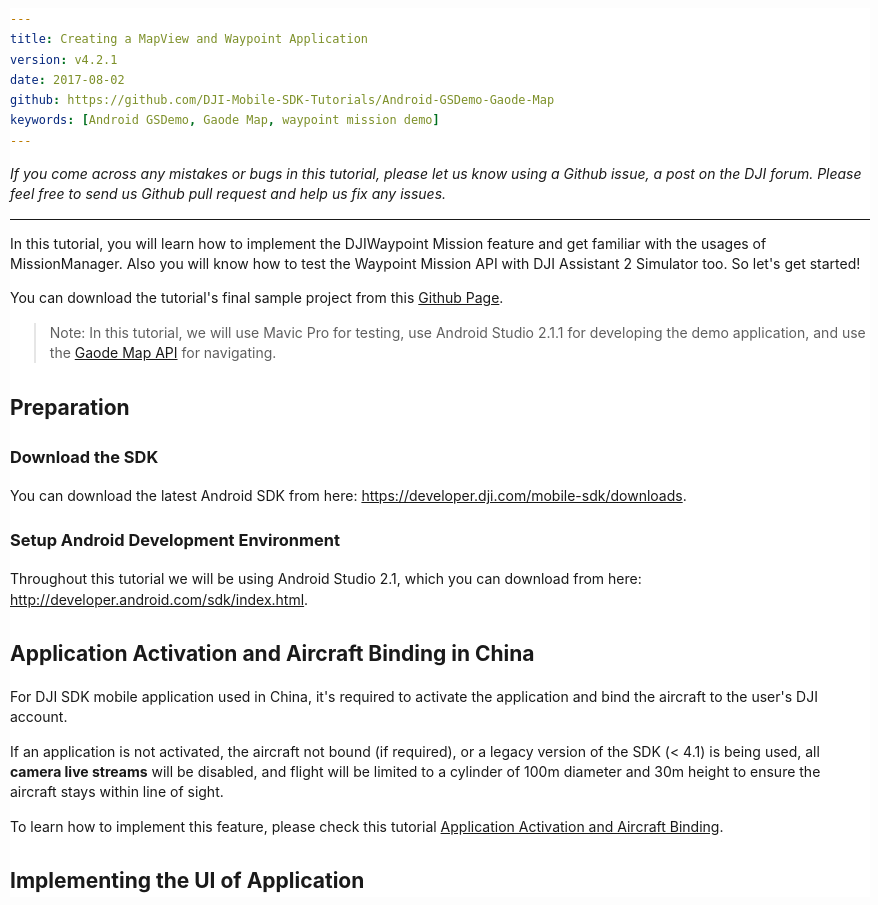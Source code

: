 ```yaml
---
title: Creating a MapView and Waypoint Application
version: v4.2.1
date: 2017-08-02
github: https://github.com/DJI-Mobile-SDK-Tutorials/Android-GSDemo-Gaode-Map
keywords: [Android GSDemo, Gaode Map, waypoint mission demo]
---
```


*If you come across any mistakes or bugs in this tutorial, please let us know using a Github issue, a post on the DJI forum. Please feel free to send us Github pull request and help us fix any issues.*

---

In this tutorial, you will learn how to implement the DJIWaypoint Mission feature and get familiar with the usages of MissionManager. 
Also you will know how to test the Waypoint Mission API with DJI Assistant 2 Simulator too. So let's get started!

You can download the tutorial's final sample project from this [Github Page](https://github.com/DJI-Mobile-SDK-Tutorials/Android-GSDemo-Gaode-Map).

> Note: In this tutorial, we will use Mavic Pro for testing, use Android Studio 2.1.1 for developing the demo application, and use the <a href="http://lbs.amap.com" target="_blank">Gaode Map API</a> for navigating.

## Preparation

### Download the SDK

You can download the latest Android SDK from here: <a href="https://developer.dji.com/mobile-sdk/downloads" target="_blank">https://developer.dji.com/mobile-sdk/downloads</a>.

### Setup Android Development Environment
   
  Throughout this tutorial we will be using Android Studio 2.1, which you can download from here: <a href="http://developer.android.com/sdk/index.html" target="_blank">http://developer.android.com/sdk/index.html</a>.

## Application Activation and Aircraft Binding in China

 For DJI SDK mobile application used in China, it's required to activate the application and bind the aircraft to the user's DJI account. 

 If an application is not activated, the aircraft not bound (if required), or a legacy version of the SDK (< 4.1) is being used, all **camera live streams** will be disabled, and flight will be limited to a cylinder of 100m diameter and 30m height to ensure the aircraft stays within line of sight.

 To learn how to implement this feature, please check this tutorial [Application Activation and Aircraft Binding](./ActivationAndBinding.html).  

## Implementing the UI of Application
